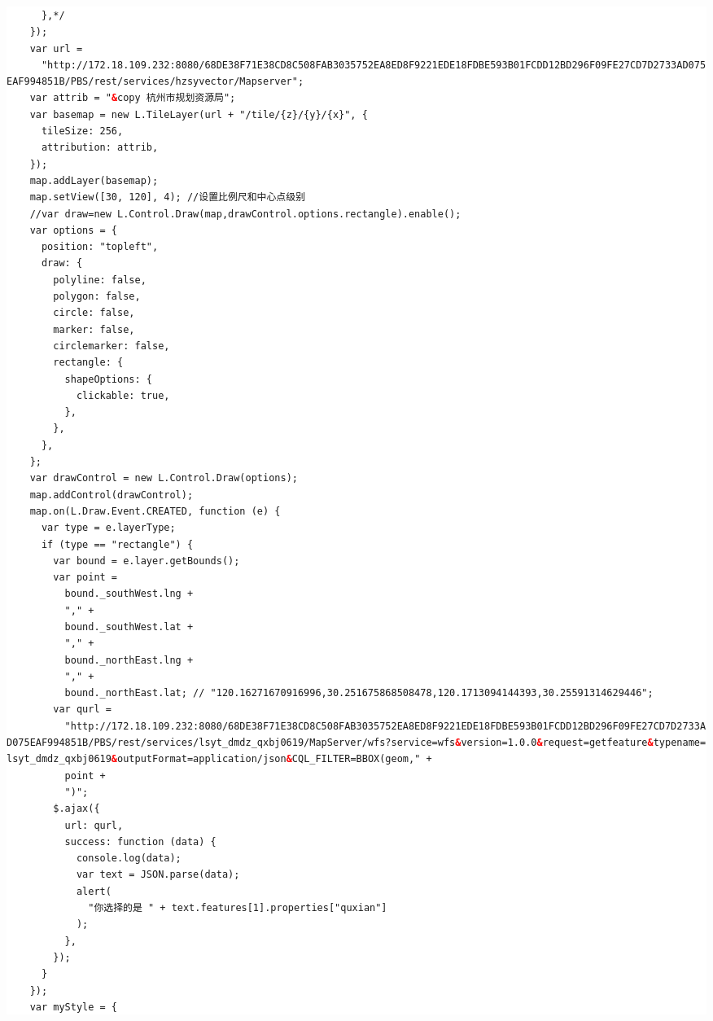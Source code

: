 ```html
      },*/
    });
    var url =
      "http://172.18.109.232:8080/68DE38F71E38CD8C508FAB3035752EA8ED8F9221EDE18FDBE593B01FCDD12BD296F09FE27CD7D2733AD075EAF994851B/PBS/rest/services/hzsyvector/Mapserver";
    var attrib = "&copy 杭州市规划资源局";
    var basemap = new L.TileLayer(url + "/tile/{z}/{y}/{x}", {
      tileSize: 256,
      attribution: attrib,
    });
    map.addLayer(basemap);
    map.setView([30, 120], 4); //设置比例尺和中心点级别
    //var draw=new L.Control.Draw(map,drawControl.options.rectangle).enable();
    var options = {
      position: "topleft",
      draw: {
        polyline: false,
        polygon: false,
        circle: false,
        marker: false,
        circlemarker: false,
        rectangle: {
          shapeOptions: {
            clickable: true,
          },
        },
      },
    };
    var drawControl = new L.Control.Draw(options);
    map.addControl(drawControl);
    map.on(L.Draw.Event.CREATED, function (e) {
      var type = e.layerType;
      if (type == "rectangle") {
        var bound = e.layer.getBounds();
        var point =
          bound._southWest.lng +
          "," +
          bound._southWest.lat +
          "," +
          bound._northEast.lng +
          "," +
          bound._northEast.lat; // "120.16271670916996,30.251675868508478,120.1713094144393,30.25591314629446";
        var qurl =
          "http://172.18.109.232:8080/68DE38F71E38CD8C508FAB3035752EA8ED8F9221EDE18FDBE593B01FCDD12BD296F09FE27CD7D2733AD075EAF994851B/PBS/rest/services/lsyt_dmdz_qxbj0619/MapServer/wfs?service=wfs&version=1.0.0&request=getfeature&typename=lsyt_dmdz_qxbj0619&outputFormat=application/json&CQL_FILTER=BBOX(geom," +
          point +
          ")";
        $.ajax({
          url: qurl,
          success: function (data) {
            console.log(data);
            var text = JSON.parse(data);
            alert(
              "你选择的是 " + text.features[1].properties["quxian"]
            );
          },
        });
      }
    });
    var myStyle = {
```